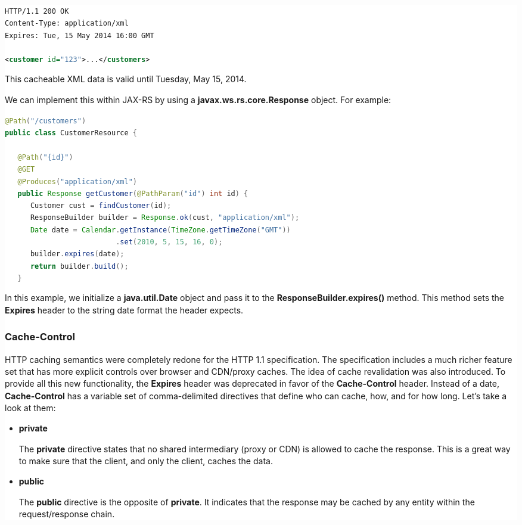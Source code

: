 
```xml
HTTP/1.1 200 OK
Content-Type: application/xml
Expires: Tue, 15 May 2014 16:00 GMT

<customer id="123">...</customers>
```


This cacheable XML data is valid until Tuesday, May 15, 2014.


We can implement this within JAX-RS by using a **javax.ws.rs.core.Response** object. For example:



```Java
@Path("/customers")
public class CustomerResource {

   @Path("{id}")
   @GET
   @Produces("application/xml")
   public Response getCustomer(@PathParam("id") int id) {
      Customer cust = findCustomer(id);
      ResponseBuilder builder = Response.ok(cust, "application/xml");
      Date date = Calendar.getInstance(TimeZone.getTimeZone("GMT"))
                          .set(2010, 5, 15, 16, 0);
      builder.expires(date);
      return builder.build();
   }
```


In this example, we initialize a **java.util.Date** object and pass it to the **ResponseBuilder.expires()** method. This method sets the **Expires** header to the string date format the header expects.



### Cache-Control



HTTP caching semantics were completely redone for the HTTP 1.1 specification. The specification includes a much richer feature set that has more explicit controls over browser and CDN/proxy caches. The idea of cache revalidation was also introduced. To provide all this new functionality, the **Expires** header was deprecated in favor of the **Cache-Control** header. Instead of a date, **Cache-Control** has a variable set of comma-delimited directives that define who can cache, how, and for how long. Let’s take a look at them:


* **private**

	The **private** directive states that no shared intermediary (proxy or CDN) is allowed to cache the response. This is a great way to make sure that the client, and only the client, caches the data.

* **public**

	The **public** directive is the opposite of **private**. It indicates that the response may be cached by any entity within the request/response chain.
